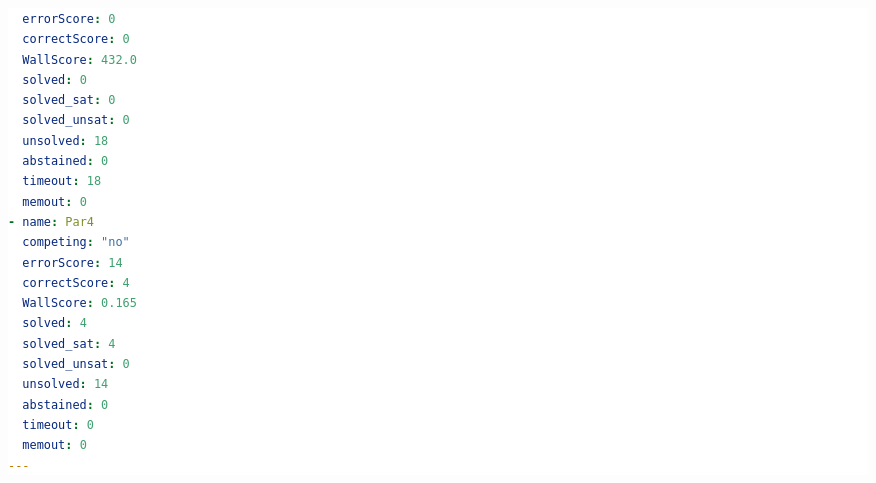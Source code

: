 ```yaml
  errorScore: 0
  correctScore: 0
  WallScore: 432.0
  solved: 0
  solved_sat: 0
  solved_unsat: 0
  unsolved: 18
  abstained: 0
  timeout: 18
  memout: 0
- name: Par4
  competing: "no"
  errorScore: 14
  correctScore: 4
  WallScore: 0.165
  solved: 4
  solved_sat: 4
  solved_unsat: 0
  unsolved: 14
  abstained: 0
  timeout: 0
  memout: 0
---
```

